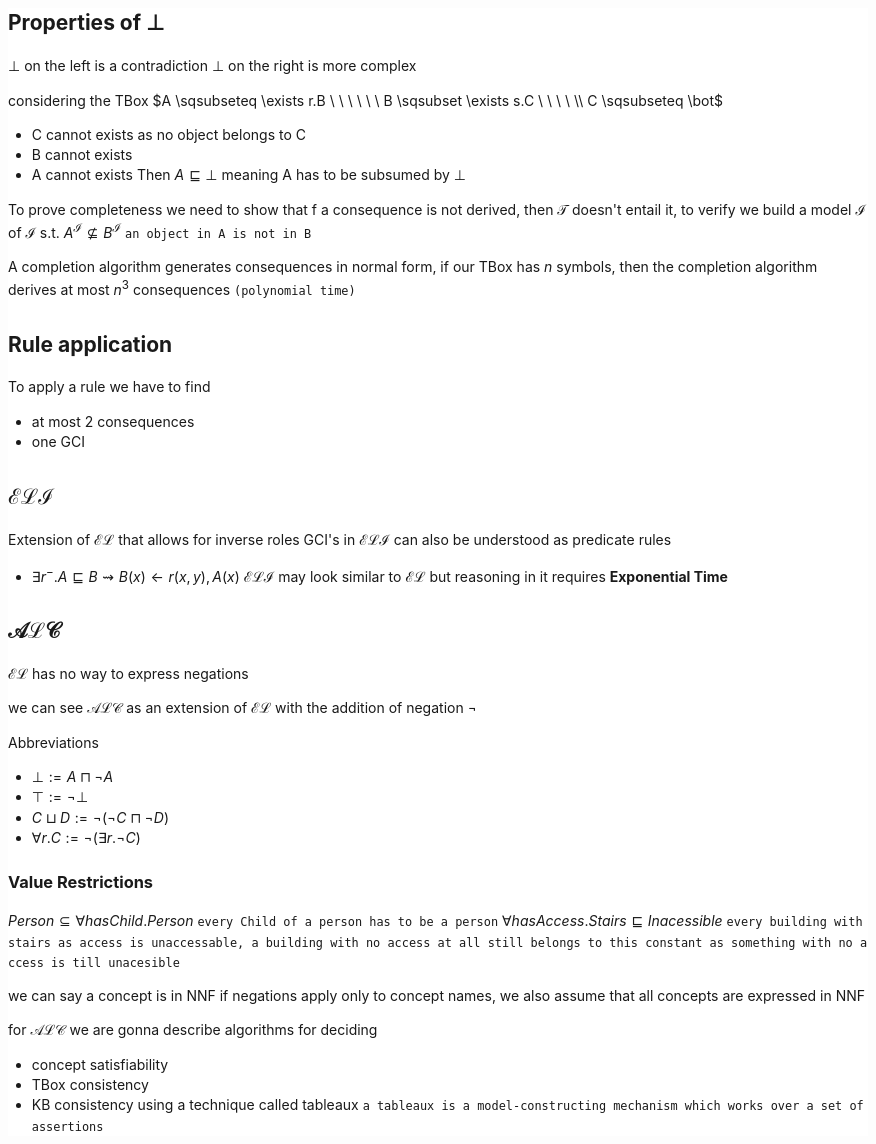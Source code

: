## Properties of $\bot$
$\bot$ on the left is a contradiction
$\bot$ on the right is more complex

considering the TBox
$A \sqsubseteq \exists r.B \ \ \ \ \ \ B \sqsubset \exists s.C \ \ \ \ \\ C \sqsubseteq \bot$ 

- C cannot exists as no object belongs to C
- B cannot exists
- A cannot exists
Then $A \sqsubseteq \bot$ meaning A has to be subsumed by $\bot$

To prove completeness we need to show that f a consequence is not derived, then $\mathcal{T}$ doesn't entail it, to verify we build a model $\mathcal{I}$ of $\mathcal{I}$ s.t. $A^{\mathcal{I}} \not \subseteq B^{\mathcal{I}}$ `an object in A is not in B`

A completion algorithm generates consequences in normal form, if our TBox has $n$ symbols, then  the completion algorithm derives at most $n^3$ consequences `(polynomial time)`

## Rule application
To apply a rule we have to find
- at most 2 consequences
- one GCI

## $\mathcal{ELI}$
Extension of $\mathcal{EL}$ that allows for inverse roles
GCI's in $\mathcal{ELI}$ can also be understood as predicate rules
- $\exists r^-.A \sqsubseteq B \rightsquigarrow B(x) \leftarrow r(x,y),A(x)$ 
$\mathcal{ELI}$ may look similar to $\mathcal{EL}$ but reasoning in it requires **Exponential Time**

## $\mathcal{ALC}$
$\mathcal{EL}$ has no way to express negations

we can see $\mathcal{ALC}$ as an extension of $\mathcal{EL}$ with the addition of negation $\neg$ 

Abbreviations
- $\bot := A \sqcap \neg A$
- $\top := \neg \bot$
- $C \sqcup D := \neg(\neg C \sqcap \neg D)$
- $\forall r.C := \neg(\exists r.\neg C)$
### Value Restrictions
$Person \subseteq \forall hasChild.Person$ `every Child of a person has to be a person`
$\forall hasAccess.Stairs \sqsubseteq Inacessible$ `every building with stairs as access is unaccessable, a building with no access at all still belongs to this constant as something with no access is till unacesible`

we can say a concept is in NNF if negations apply only to concept names, we also assume that all concepts are expressed in NNF

for $\mathcal{ALC}$ we are gonna describe algorithms for deciding
- concept satisfiability
- TBox consistency
- KB consistency
using a technique called tableaux `a tableaux is a model-constructing mechanism which works over a set of assertions`
